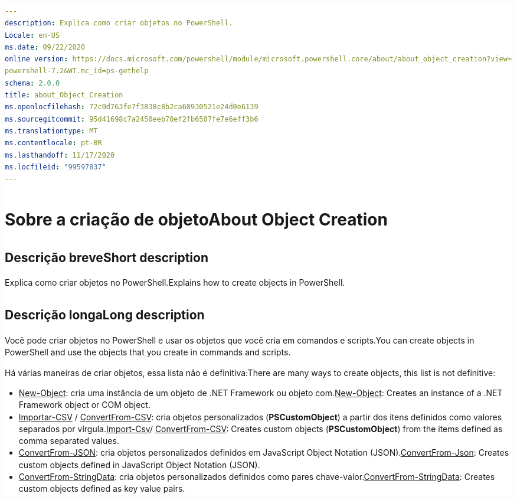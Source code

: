 ```yaml
---
description: Explica como criar objetos no PowerShell.
Locale: en-US
ms.date: 09/22/2020
online version: https://docs.microsoft.com/powershell/module/microsoft.powershell.core/about/about_object_creation?view=powershell-7.2&WT.mc_id=ps-gethelp
schema: 2.0.0
title: about_Object_Creation
ms.openlocfilehash: 72c0d763fe7f3838c8b2ca68930521e24d0e6139
ms.sourcegitcommit: 95d41698c7a2450eeb70ef2fb6507fe7e6eff3b6
ms.translationtype: MT
ms.contentlocale: pt-BR
ms.lasthandoff: 11/17/2020
ms.locfileid: "99597837"
---
```

# <a name="about-object-creation"></a><span data-ttu-id="7d34a-103">Sobre a criação de objeto</span><span class="sxs-lookup"><span data-stu-id="7d34a-103">About Object Creation</span></span>

## <a name="short-description"></a><span data-ttu-id="7d34a-104">Descrição breve</span><span class="sxs-lookup"><span data-stu-id="7d34a-104">Short description</span></span>

<span data-ttu-id="7d34a-105">Explica como criar objetos no PowerShell.</span><span class="sxs-lookup"><span data-stu-id="7d34a-105">Explains how to create objects in PowerShell.</span></span>

## <a name="long-description"></a><span data-ttu-id="7d34a-106">Descrição longa</span><span class="sxs-lookup"><span data-stu-id="7d34a-106">Long description</span></span>

<span data-ttu-id="7d34a-107">Você pode criar objetos no PowerShell e usar os objetos que você cria em comandos e scripts.</span><span class="sxs-lookup"><span data-stu-id="7d34a-107">You can create objects in PowerShell and use the objects that you create in commands and scripts.</span></span>

<span data-ttu-id="7d34a-108">Há várias maneiras de criar objetos, essa lista não é definitiva:</span><span class="sxs-lookup"><span data-stu-id="7d34a-108">There are many ways to create objects, this list is not definitive:</span></span>

- <span data-ttu-id="7d34a-109">[New-Object](xref:Microsoft.PowerShell.Utility.New-Object): cria uma instância de um objeto de .NET Framework ou objeto com.</span><span class="sxs-lookup"><span data-stu-id="7d34a-109">[New-Object](xref:Microsoft.PowerShell.Utility.New-Object): Creates an instance of a .NET Framework object or COM object.</span></span>
- <span data-ttu-id="7d34a-110">[Importar-CSV](xref:Microsoft.PowerShell.Utility.Import-Csv) /
   [ConvertFrom-CSV](xref:Microsoft.PowerShell.Utility.ConvertFrom-Csv): cria objetos personalizados (**PSCustomObject**) a partir dos itens definidos como valores separados por vírgula.</span><span class="sxs-lookup"><span data-stu-id="7d34a-110">[Import-Csv](xref:Microsoft.PowerShell.Utility.Import-Csv)/
  [ConvertFrom-CSV](xref:Microsoft.PowerShell.Utility.ConvertFrom-Csv): Creates custom objects (**PSCustomObject**) from the items defined as comma separated values.</span></span>
- <span data-ttu-id="7d34a-111">[ConvertFrom-JSON](xref:Microsoft.PowerShell.Utility.ConvertFrom-Json): cria objetos personalizados definidos em JavaScript Object Notation (JSON).</span><span class="sxs-lookup"><span data-stu-id="7d34a-111">[ConvertFrom-Json](xref:Microsoft.PowerShell.Utility.ConvertFrom-Json): Creates custom objects defined in JavaScript Object Notation (JSON).</span></span>
- <span data-ttu-id="7d34a-112">[ConvertFrom-StringData](xref:Microsoft.PowerShell.Utility.ConvertFrom-StringData): cria objetos personalizados definidos como pares chave-valor.</span><span class="sxs-lookup"><span data-stu-id="7d34a-112">[ConvertFrom-StringData](xref:Microsoft.PowerShell.Utility.ConvertFrom-StringData): Creates custom objects defined as key value pairs.</span></span>